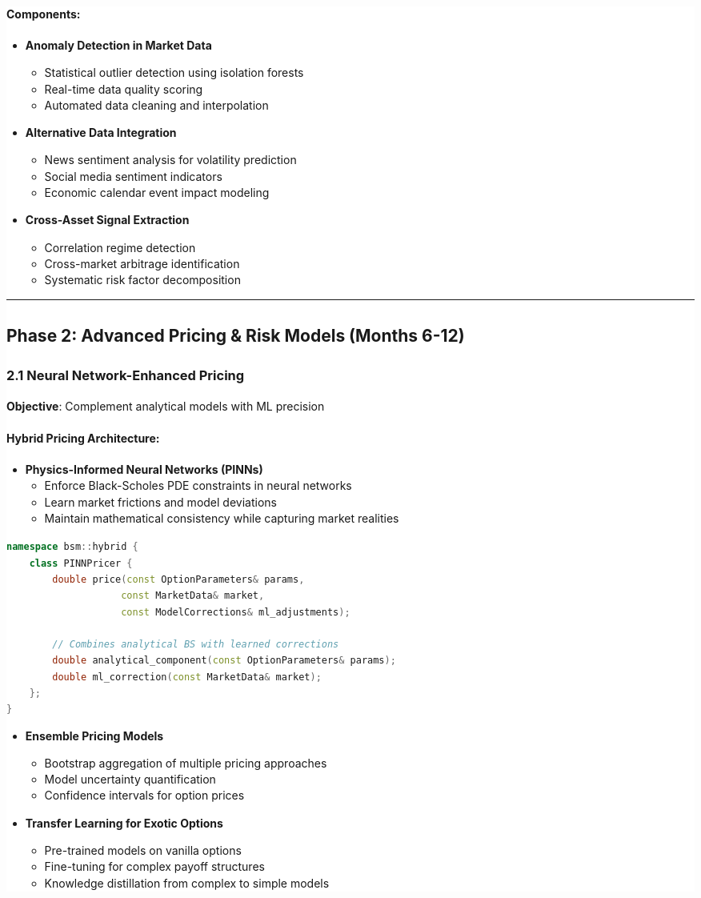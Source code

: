 #### Components:
- **Anomaly Detection in Market Data**
  - Statistical outlier detection using isolation forests
  - Real-time data quality scoring
  - Automated data cleaning and interpolation

- **Alternative Data Integration**
  - News sentiment analysis for volatility prediction
  - Social media sentiment indicators
  - Economic calendar event impact modeling

- **Cross-Asset Signal Extraction**
  - Correlation regime detection
  - Cross-market arbitrage identification
  - Systematic risk factor decomposition

---

## Phase 2: Advanced Pricing & Risk Models (Months 6-12)

### 2.1 Neural Network-Enhanced Pricing
**Objective**: Complement analytical models with ML precision

#### Hybrid Pricing Architecture:
- **Physics-Informed Neural Networks (PINNs)**
  - Enforce Black-Scholes PDE constraints in neural networks
  - Learn market frictions and model deviations
  - Maintain mathematical consistency while capturing market realities

```cpp
namespace bsm::hybrid {
    class PINNPricer {
        double price(const OptionParameters& params, 
                    const MarketData& market,
                    const ModelCorrections& ml_adjustments);
        
        // Combines analytical BS with learned corrections
        double analytical_component(const OptionParameters& params);
        double ml_correction(const MarketData& market);
    };
}
```

- **Ensemble Pricing Models**
  - Bootstrap aggregation of multiple pricing approaches
  - Model uncertainty quantification
  - Confidence intervals for option prices

- **Transfer Learning for Exotic Options**
  - Pre-trained models on vanilla options
  - Fine-tuning for complex payoff structures
  - Knowledge distillation from complex to simple models
